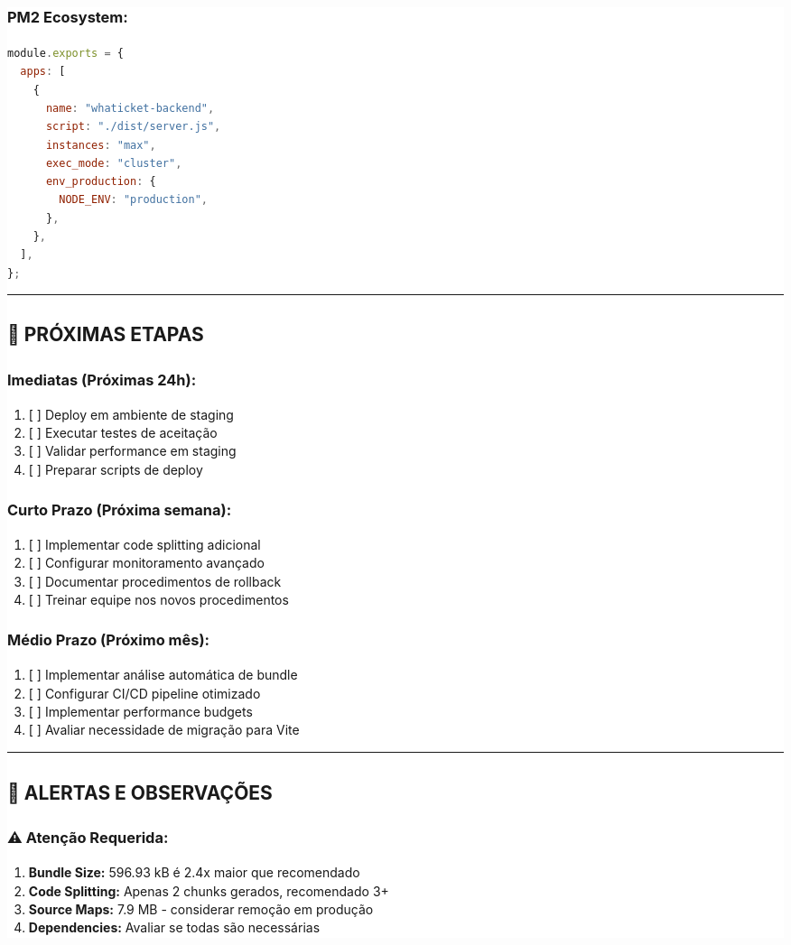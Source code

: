 ### **PM2 Ecosystem:**

```javascript
module.exports = {
  apps: [
    {
      name: "whaticket-backend",
      script: "./dist/server.js",
      instances: "max",
      exec_mode: "cluster",
      env_production: {
        NODE_ENV: "production",
      },
    },
  ],
};
```

---

## 🔄 **PRÓXIMAS ETAPAS**

### **Imediatas (Próximas 24h):**

1. [ ] Deploy em ambiente de staging
2. [ ] Executar testes de aceitação
3. [ ] Validar performance em staging
4. [ ] Preparar scripts de deploy

### **Curto Prazo (Próxima semana):**

1. [ ] Implementar code splitting adicional
2. [ ] Configurar monitoramento avançado
3. [ ] Documentar procedimentos de rollback
4. [ ] Treinar equipe nos novos procedimentos

### **Médio Prazo (Próximo mês):**

1. [ ] Implementar análise automática de bundle
2. [ ] Configurar CI/CD pipeline otimizado
3. [ ] Implementar performance budgets
4. [ ] Avaliar necessidade de migração para Vite

---

## 🚨 **ALERTAS E OBSERVAÇÕES**

### **⚠️ Atenção Requerida:**

1. **Bundle Size:** 596.93 kB é 2.4x maior que recomendado
2. **Code Splitting:** Apenas 2 chunks gerados, recomendado 3+
3. **Source Maps:** 7.9 MB - considerar remoção em produção
4. **Dependencies:** Avaliar se todas são necessárias
